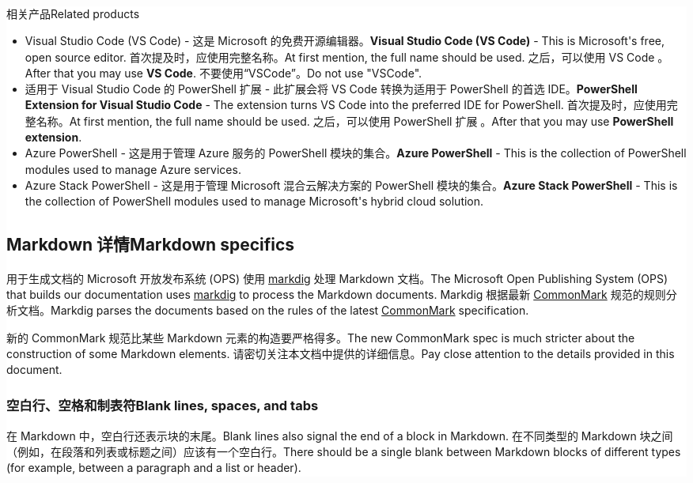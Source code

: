 <span data-ttu-id="908d4-116">相关产品</span><span class="sxs-lookup"><span data-stu-id="908d4-116">Related products</span></span>

- <span data-ttu-id="908d4-117">Visual Studio Code (VS Code)  - 这是 Microsoft 的免费开源编辑器。</span><span class="sxs-lookup"><span data-stu-id="908d4-117">**Visual Studio Code (VS Code)** - This is Microsoft's free, open source editor.</span></span> <span data-ttu-id="908d4-118">首次提及时，应使用完整名称。</span><span class="sxs-lookup"><span data-stu-id="908d4-118">At first mention, the full name should be used.</span></span> <span data-ttu-id="908d4-119">之后，可以使用 VS Code  。</span><span class="sxs-lookup"><span data-stu-id="908d4-119">After that you may use **VS Code**.</span></span> <span data-ttu-id="908d4-120">不要使用“VSCode”。</span><span class="sxs-lookup"><span data-stu-id="908d4-120">Do not use "VSCode".</span></span>
- <span data-ttu-id="908d4-121">适用于 Visual Studio Code 的 PowerShell 扩展  - 此扩展会将 VS Code 转换为适用于 PowerShell 的首选 IDE。</span><span class="sxs-lookup"><span data-stu-id="908d4-121">**PowerShell Extension for Visual Studio Code** - The extension turns VS Code into the preferred IDE for PowerShell.</span></span> <span data-ttu-id="908d4-122">首次提及时，应使用完整名称。</span><span class="sxs-lookup"><span data-stu-id="908d4-122">At first mention, the full name should be used.</span></span> <span data-ttu-id="908d4-123">之后，可以使用 PowerShell 扩展  。</span><span class="sxs-lookup"><span data-stu-id="908d4-123">After that you may use **PowerShell extension**.</span></span>
- <span data-ttu-id="908d4-124">Azure PowerShell  - 这是用于管理 Azure 服务的 PowerShell 模块的集合。</span><span class="sxs-lookup"><span data-stu-id="908d4-124">**Azure PowerShell** - This is the collection of PowerShell modules used to manage Azure services.</span></span>
- <span data-ttu-id="908d4-125">Azure Stack PowerShell  - 这是用于管理 Microsoft 混合云解决方案的 PowerShell 模块的集合。</span><span class="sxs-lookup"><span data-stu-id="908d4-125">**Azure Stack PowerShell** - This is the collection of PowerShell modules used to manage Microsoft's hybrid cloud solution.</span></span>

## <a name="markdown-specifics"></a><span data-ttu-id="908d4-126">Markdown 详情</span><span class="sxs-lookup"><span data-stu-id="908d4-126">Markdown specifics</span></span>

<span data-ttu-id="908d4-127">用于生成文档的 Microsoft 开放发布系统 (OPS) 使用 [markdig][] 处理 Markdown 文档。</span><span class="sxs-lookup"><span data-stu-id="908d4-127">The Microsoft Open Publishing System (OPS) that builds our documentation uses [markdig][] to process the Markdown documents.</span></span> <span data-ttu-id="908d4-128">Markdig 根据最新 [CommonMark][] 规范的规则分析文档。</span><span class="sxs-lookup"><span data-stu-id="908d4-128">Markdig parses the documents based on the rules of the latest [CommonMark][] specification.</span></span>

<span data-ttu-id="908d4-129">新的 CommonMark 规范比某些 Markdown 元素的构造要严格得多。</span><span class="sxs-lookup"><span data-stu-id="908d4-129">The new CommonMark spec is much stricter about the construction of some Markdown elements.</span></span> <span data-ttu-id="908d4-130">请密切关注本文档中提供的详细信息。</span><span class="sxs-lookup"><span data-stu-id="908d4-130">Pay close attention to the details provided in this document.</span></span>

### <a name="blank-lines-spaces-and-tabs"></a><span data-ttu-id="908d4-131">空白行、空格和制表符</span><span class="sxs-lookup"><span data-stu-id="908d4-131">Blank lines, spaces, and tabs</span></span>

<span data-ttu-id="908d4-132">在 Markdown 中，空白行还表示块的末尾。</span><span class="sxs-lookup"><span data-stu-id="908d4-132">Blank lines also signal the end of a block in Markdown.</span></span> <span data-ttu-id="908d4-133">在不同类型的 Markdown 块之间（例如，在段落和列表或标题之间）应该有一个空白行。</span><span class="sxs-lookup"><span data-stu-id="908d4-133">There should be a single blank between Markdown blocks of different types (for example, between a paragraph and a list or header).</span></span>


[platyPS]: https://github.com/PowerShell/platyPS
[markdig]: https://github.com/lunet-io/markdig
[CommonMark]: https://spec.commonmark.org/
[atx]: https://github.github.com/gfm/#atx-headings
[pascal-case]: https://en.wikipedia.org/wiki/PascalCase
[reflow]: https://marketplace.visualstudio.com/items?itemName=marvhen.reflow-markdown